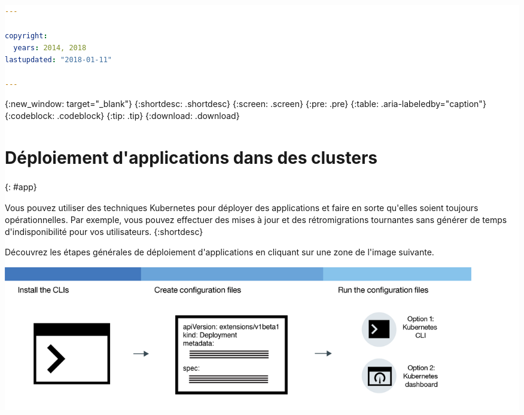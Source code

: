```yaml
---

copyright:
  years: 2014, 2018
lastupdated: "2018-01-11"

---
```


{:new_window: target="_blank"}
{:shortdesc: .shortdesc}
{:screen: .screen}
{:pre: .pre}
{:table: .aria-labeledby="caption"}
{:codeblock: .codeblock}
{:tip: .tip}
{:download: .download}


# Déploiement d'applications dans des clusters
{: #app}

Vous pouvez utiliser des techniques Kubernetes pour déployer des applications et faire en sorte qu'elles soient toujours opérationnelles. Par exemple, vous pouvez effectuer des mises à jour et des rétromigrations tournantes sans générer de temps d'indisponibilité pour vos utilisateurs.
{:shortdesc}

Découvrez les étapes générales de déploiement d'applications en cliquant sur une zone de l'image suivante.

<img usemap="#d62e18" border="0" class="image" id="basic_deployment_process" src="images/basic_deployment_process.png" width="780" style="width:780px;" alt="Processus de déploiement de base"/>
<map name="d62e18" id="d62e18">
<area href="cs_cli_install.html" target="_blank" alt="Installation des interfaces CLI." title="Installation des interfaces CLI." shape="rect" coords="30, 69, 179, 209" />
<area href="https://kubernetes.io/docs/concepts/configuration/overview/" target="_blank" alt="Création d'un fichier de configuration pour votre application. Consultez les pratiques Kubernetes recommandées." title="Création d'un fichier de configuration pour votre application. Consultez les pratiques Kubernetes recommandées." shape="rect" coords="254, 64, 486, 231" />
<area href="#app_cli" target="_blank" alt="Option 1 : Exécuter des fichiers de configuration depuis l'interface CLI de Kubernetes." title="Option 1 : Exécuter des fichiers de configuration depuis l'interface CLI de Kubernetes." shape="rect" coords="544, 67, 730, 124" />
<area href="#cli_dashboard" target="_blank" alt="Option 2 : Démarrer le tableau de bord Kubernetes en local et exécuter des fichiers de configuration." title="Option 2 : Démarrer le tableau de bord Kubernetes en local et exécuter des fichiers de configuration." shape="rect" coords="544, 141, 728, 204" />
</map>
